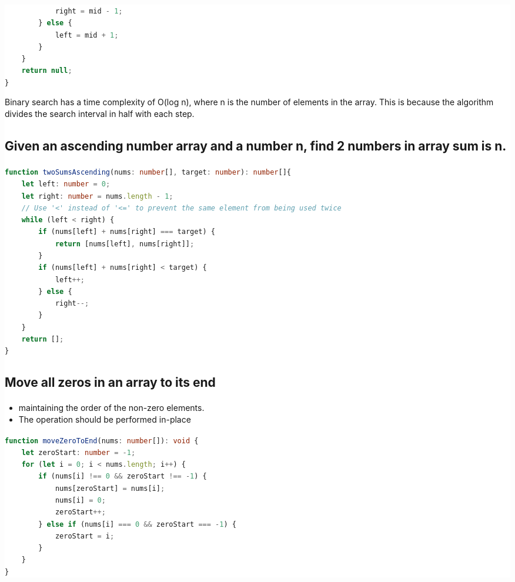 ```ts
            right = mid - 1;
        } else {
            left = mid + 1;
        }
    }
    return null;
}
```
Binary search has a time complexity of O(log n), where n is the number of elements in the array. This is because the algorithm divides the search interval in half with each step.

## Given an ascending number array and a number n, find 2 numbers in array sum is n. 
```ts
function twoSumsAscending(nums: number[], target: number): number[]{
    let left: number = 0;
    let right: number = nums.length - 1;
    // Use '<' instead of '<=' to prevent the same element from being used twice
    while (left < right) {
        if (nums[left] + nums[right] === target) {
            return [nums[left], nums[right]];
        }
        if (nums[left] + nums[right] < target) {
            left++;
        } else {
            right--;
        }
    }
    return [];
}
```

## Move all zeros in an array to its end 
- maintaining the order of the non-zero elements. 
- The operation should be performed in-place
```ts
function moveZeroToEnd(nums: number[]): void {
    let zeroStart: number = -1;
    for (let i = 0; i < nums.length; i++) {
        if (nums[i] !== 0 && zeroStart !== -1) {
            nums[zeroStart] = nums[i];
            nums[i] = 0;
            zeroStart++;
        } else if (nums[i] === 0 && zeroStart === -1) {
            zeroStart = i;
        }
    }
}
```
